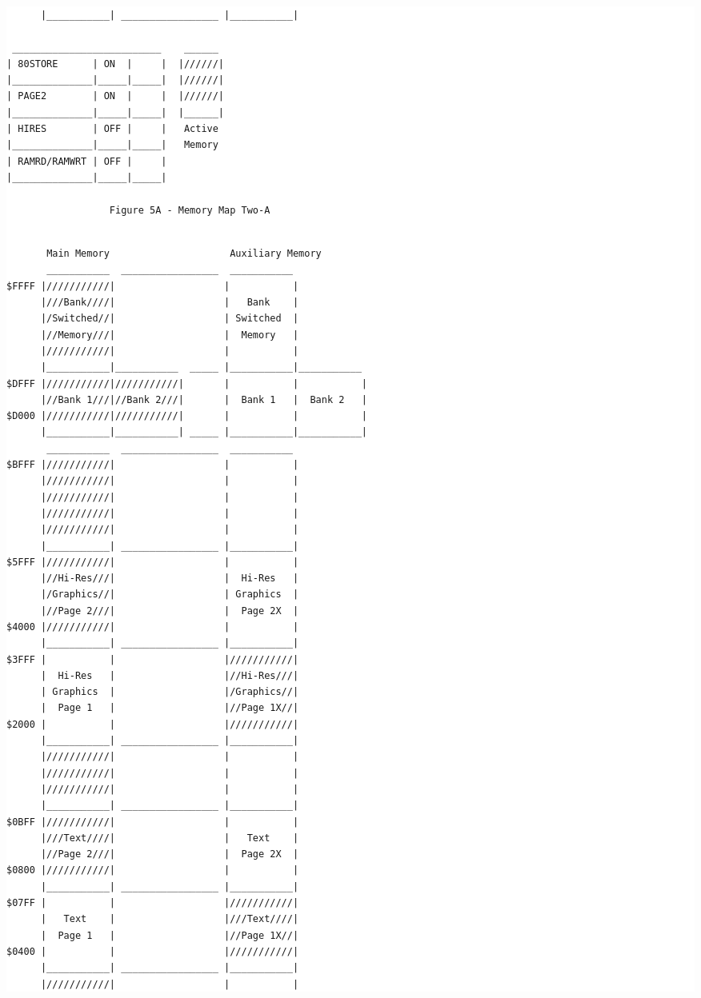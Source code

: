 ```
      |___________| _________________ |___________|

 __________________________    ______
| 80STORE      | ON  |     |  |//////|
|______________|_____|_____|  |//////|
| PAGE2        | ON  |     |  |//////|
|______________|_____|_____|  |______|
| HIRES        | OFF |     |   Active
|______________|_____|_____|   Memory
| RAMRD/RAMWRT | OFF |     |
|______________|_____|_____|

                  Figure 5A - Memory Map Two-A

```

```
                    
       Main Memory                     Auxiliary Memory
       ___________  _________________  ___________ 
$FFFF |///////////|                   |           |
      |///Bank////|                   |   Bank    |
      |/Switched//|                   | Switched  |
      |//Memory///|                   |  Memory   |
      |///////////|                   |           |
      |___________|___________  _____ |___________|___________ 
$DFFF |///////////|///////////|       |           |           |
      |//Bank 1///|//Bank 2///|       |  Bank 1   |  Bank 2   |
$D000 |///////////|///////////|       |           |           |
      |___________|___________| _____ |___________|___________|
       ___________  _________________  ___________ 
$BFFF |///////////|                   |           |
      |///////////|                   |           |
      |///////////|                   |           |
      |///////////|                   |           |
      |///////////|                   |           |
      |___________| _________________ |___________|
$5FFF |///////////|                   |           |
      |//Hi-Res///|                   |  Hi-Res   |
      |/Graphics//|                   | Graphics  |
      |//Page 2///|                   |  Page 2X  |
$4000 |///////////|                   |           |
      |___________| _________________ |___________|
$3FFF |           |                   |///////////|
      |  Hi-Res   |                   |//Hi-Res///|
      | Graphics  |                   |/Graphics//|
      |  Page 1   |                   |//Page 1X//|
$2000 |           |                   |///////////|
      |___________| _________________ |___________|
      |///////////|                   |           |
      |///////////|                   |           |
      |///////////|                   |           |
      |___________| _________________ |___________|
$0BFF |///////////|                   |           |
      |///Text////|                   |   Text    |
      |//Page 2///|                   |  Page 2X  |
$0800 |///////////|                   |           |
      |___________| _________________ |___________|
$07FF |           |                   |///////////|
      |   Text    |                   |///Text////|
      |  Page 1   |                   |//Page 1X//|
$0400 |           |                   |///////////|
      |___________| _________________ |___________|
      |///////////|                   |           |
```